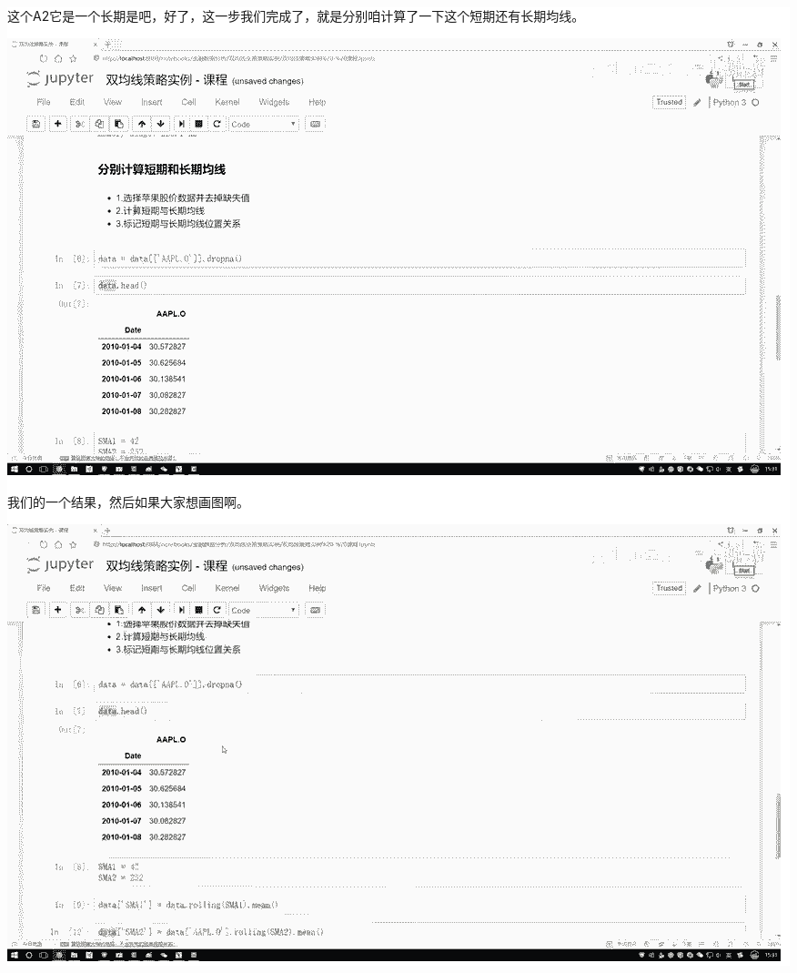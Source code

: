 这个A2它是一个长期是吧，好了，这一步我们完成了，就是分别咱计算了一下这个短期还有长期均线。

![](img/3e8f9020d8df01005b2d90758516f657_64.png)

我们的一个结果，然后如果大家想画图啊。

![](img/3e8f9020d8df01005b2d90758516f657_66.png)
